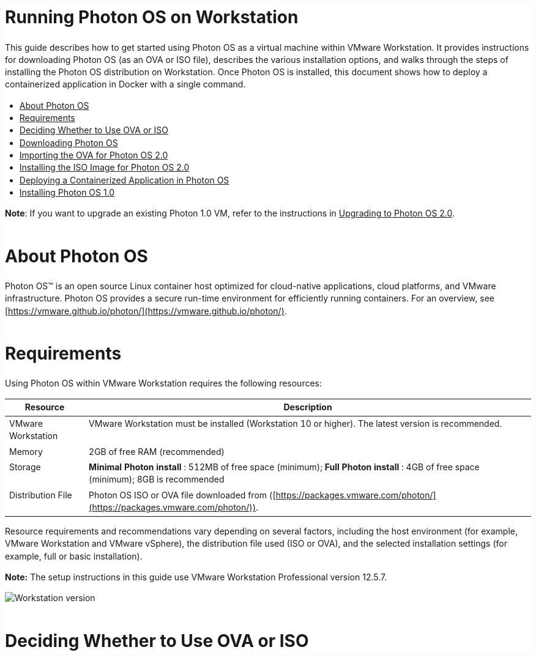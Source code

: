 # Running Photon OS on Workstation 

This guide describes how to get started using Photon OS as a virtual machine within VMware Workstation. It provides instructions for downloading Photon OS (as an OVA or ISO file), describes the various installation options, and walks through the steps of installing the Photon OS distribution on Workstation. Once Photon OS is installed, this document shows how to deploy a containerized application in Docker with a single command.

- [About Photon OS](#about-photon-os)
- [Requirements](#requirements)
- [Deciding Whether to Use OVA or ISO](#deciding-whether-to-use-ova-or-iso)
- [Downloading Photon OS](#downloading-photon-os)
- [Importing the OVA for Photon OS 2.0](#importing-the-ova-for-photon-os-20)
- [Installing the ISO Image for Photon OS 2.0](#installing-the-iso-image-for-photon-os-20)
- [Deploying a Containerized Application in Photon OS](#deploying-a-containerized-application-in-photon-os)
- [Installing Photon OS 1.0](#installing-photon-os-10)

**Note**: If you want to upgrade an existing Photon 1.0 VM, refer to the instructions in [Upgrading to Photon OS 2.0](Upgrading-to-Photon-OS-2.0.md). 

# About Photon OS

Photon OS™ is an open source Linux container host optimized for cloud-native applications, cloud platforms, and VMware infrastructure. Photon OS provides a secure run-time environment for efficiently running containers. For an overview, see  [https://vmware.github.io/photon/](https://vmware.github.io/photon/).

# Requirements

Using Photon OS within VMware Workstation requires the following resources:

| **Resource** | **Description** |
| --- | --- |
| VMware Workstation | VMware Workstation must be installed (Workstation 10 or higher). The latest version is recommended. |
| Memory | 2GB of free RAM (recommended) |
| Storage | **Minimal Photon install** : 512MB of free space (minimum); **Full Photon install** : 4GB of free space (minimum); 8GB is recommended |
| Distribution File | Photon OS ISO or OVA file downloaded from ([https://packages.vmware.com/photon/](https://packages.vmware.com/photon/)).

Resource requirements and recommendations vary depending on several factors, including the host environment (for example, VMware Workstation and VMware vSphere), the distribution file used (ISO or OVA), and the selected installation settings (for example, full or basic installation).

**Note:**  The setup instructions in this guide use VMware Workstation Professional version 12.5.7.

![Workstation version](images/ws_version.png)

# Deciding Whether to Use OVA or ISO
